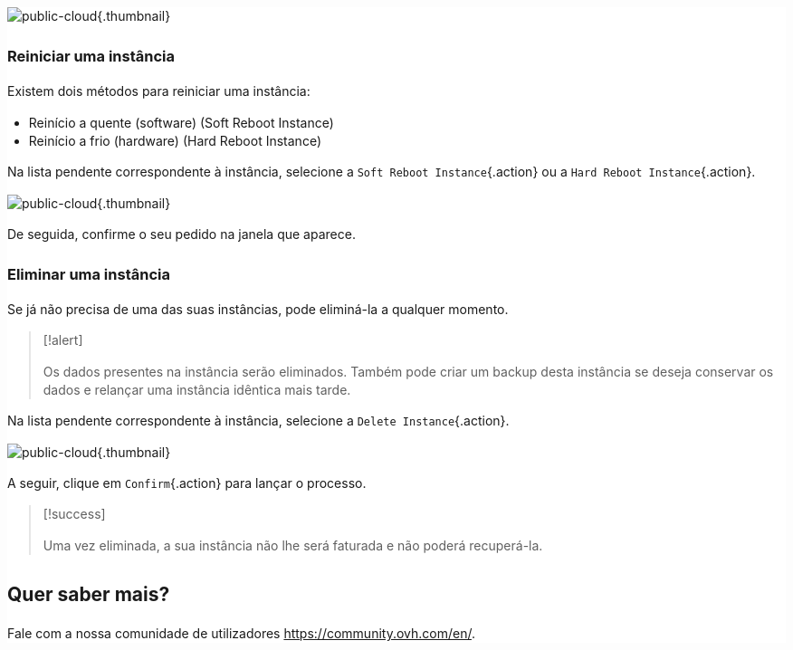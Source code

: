 ![public-cloud](images/console.png){.thumbnail}

### Reiniciar uma instância

Existem dois métodos para reiniciar uma instância:

- Reinício a quente  (software) (Soft Reboot Instance)
- Reinício a frio (hardware) (Hard Reboot Instance)

Na lista pendente correspondente à instância, selecione a `Soft Reboot Instance`{.action} ou a `Hard Reboot Instance`{.action}.

![public-cloud](images/rebootinstance.png){.thumbnail}

De seguida, confirme o seu pedido na janela que aparece.

### Eliminar uma instância

Se já não precisa de uma das suas instâncias, pode eliminá-la a qualquer momento.

> [!alert]
>
> Os dados presentes na instância serão eliminados.
> Também pode criar um backup desta instância se deseja conservar os dados e relançar uma instância idêntica mais tarde.
> 

Na lista pendente correspondente à instância, selecione a `Delete Instance`{.action}. 

![public-cloud](images/deleteinstance.png){.thumbnail}

A seguir, clique em `Confirm`{.action} para lançar o processo.

> [!success]
>
> Uma vez eliminada, a sua instância não lhe será faturada e não poderá recuperá-la.
> 

## Quer saber mais?

Fale com a nossa comunidade de utilizadores <https://community.ovh.com/en/>.
